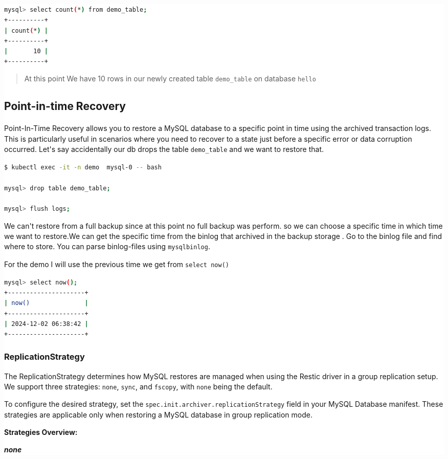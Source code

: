 ```bash
mysql> select count(*) from demo_table;
+----------+
| count(*) |
+----------+
|       10 |
+----------+

```

> At this point We have 10 rows in our newly created table `demo_table` on database `hello`

## Point-in-time Recovery
Point-In-Time Recovery allows you to restore a MySQL database to a specific point in time using the archived transaction logs. This is particularly useful in scenarios where you need to recover to a state just before a specific error or data corruption occurred.
Let's say accidentally our db drops the table `demo_table` and we want to restore that.

```bash
$ kubectl exec -it -n demo  mysql-0 -- bash

mysql> drop table demo_table;

mysql> flush logs;

```
We can't restore from a full backup since at this point no full backup was perform. so we can choose a specific time in which time we want to restore.We can get the specific time from the binlog that archived in the backup storage . Go to the binlog file and find where to store. You can parse binlog-files using  `mysqlbinlog`.

For the demo I will use the previous time we get from `select now()`

```bash 
mysql> select now();
+---------------------+
| now()               |
+---------------------+
| 2024-12-02 06:38:42 |
+---------------------+
```

### ReplicationStrategy

The ReplicationStrategy determines how MySQL restores are managed when using the Restic driver in a group replication setup. We support three strategies: `none`, `sync`, and `fscopy`, with `none` being the default.

To configure the desired strategy, set the `spec.init.archiver.replicationStrategy` field in your MySQL Database manifest. These strategies are applicable only when restoring a MySQL database in group replication mode.

**Strategies Overview:**

***none***
